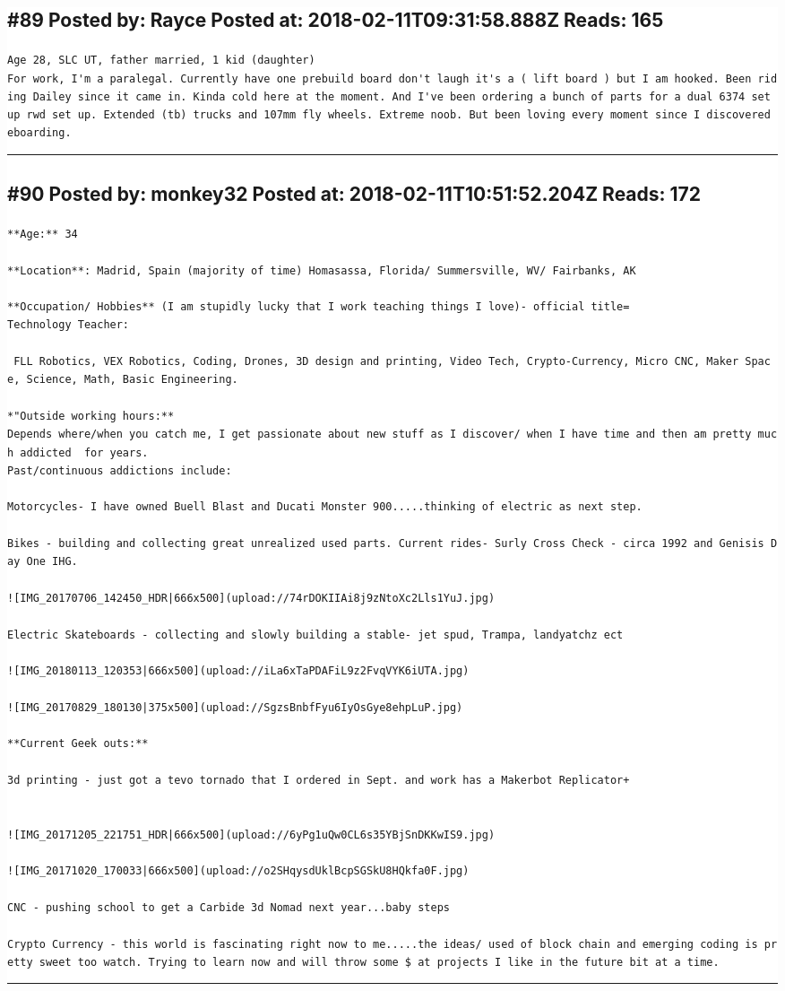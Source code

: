 ## \#89 Posted by: Rayce Posted at: 2018-02-11T09:31:58.888Z Reads: 165

```
Age 28, SLC UT, father married, 1 kid (daughter)
For work, I'm a paralegal. Currently have one prebuild board don't laugh it's a ( lift board ) but I am hooked. Been riding Dailey since it came in. Kinda cold here at the moment. And I've been ordering a bunch of parts for a dual 6374 set up rwd set up. Extended (tb) trucks and 107mm fly wheels. Extreme noob. But been loving every moment since I discovered eboarding.
```

---
## \#90 Posted by: monkey32 Posted at: 2018-02-11T10:51:52.204Z Reads: 172

```
**Age:** 34

**Location**: Madrid, Spain (majority of time) Homasassa, Florida/ Summersville, WV/ Fairbanks, AK

**Occupation/ Hobbies** (I am stupidly lucky that I work teaching things I love)- official title= 
Technology Teacher:

 FLL Robotics, VEX Robotics, Coding, Drones, 3D design and printing, Video Tech, Crypto-Currency, Micro CNC, Maker Space, Science, Math, Basic Engineering.

*"Outside working hours:**
Depends where/when you catch me, I get passionate about new stuff as I discover/ when I have time and then am pretty much addicted  for years.
Past/continuous addictions include:

Motorcycles- I have owned Buell Blast and Ducati Monster 900.....thinking of electric as next step.

Bikes - building and collecting great unrealized used parts. Current rides- Surly Cross Check - circa 1992 and Genisis Day One IHG.

![IMG_20170706_142450_HDR|666x500](upload://74rDOKIIAi8j9zNtoXc2Lls1YuJ.jpg)

Electric Skateboards - collecting and slowly building a stable- jet spud, Trampa, landyatchz ect

![IMG_20180113_120353|666x500](upload://iLa6xTaPDAFiL9z2FvqVYK6iUTA.jpg)

![IMG_20170829_180130|375x500](upload://SgzsBnbfFyu6IyOsGye8ehpLuP.jpg)

**Current Geek outs:**

3d printing - just got a tevo tornado that I ordered in Sept. and work has a Makerbot Replicator+


![IMG_20171205_221751_HDR|666x500](upload://6yPg1uQw0CL6s35YBjSnDKKwIS9.jpg)

![IMG_20171020_170033|666x500](upload://o2SHqysdUklBcpSGSkU8HQkfa0F.jpg)

CNC - pushing school to get a Carbide 3d Nomad next year...baby steps

Crypto Currency - this world is fascinating right now to me.....the ideas/ used of block chain and emerging coding is pretty sweet too watch. Trying to learn now and will throw some $ at projects I like in the future bit at a time.
```

---